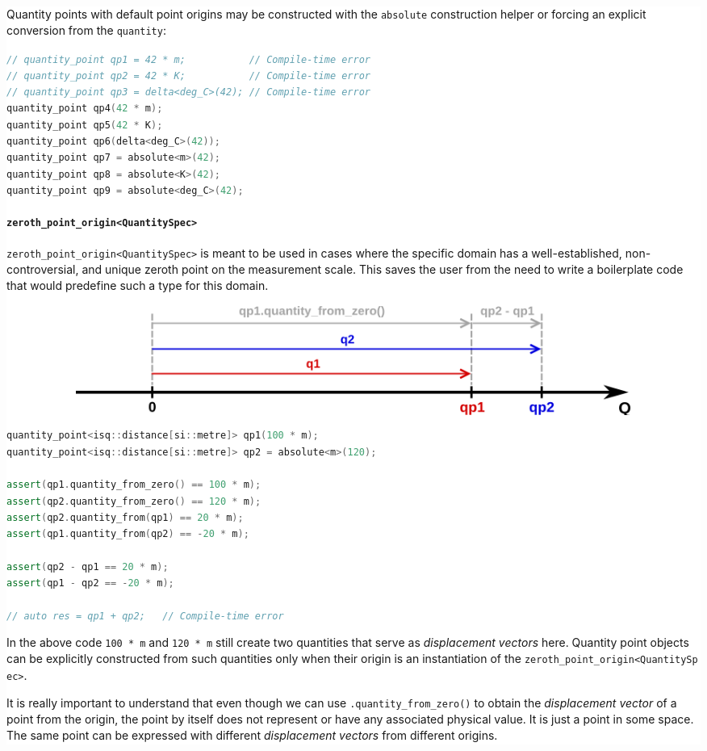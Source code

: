 Quantity points with default point origins may be constructed with the `absolute` construction
helper or forcing an explicit conversion from the `quantity`:

```cpp
// quantity_point qp1 = 42 * m;           // Compile-time error
// quantity_point qp2 = 42 * K;           // Compile-time error
// quantity_point qp3 = delta<deg_C>(42); // Compile-time error
quantity_point qp4(42 * m);
quantity_point qp5(42 * K);
quantity_point qp6(delta<deg_C>(42));
quantity_point qp7 = absolute<m>(42);
quantity_point qp8 = absolute<K>(42);
quantity_point qp9 = absolute<deg_C>(42);
```

#### `zeroth_point_origin<QuantitySpec>`

`zeroth_point_origin<QuantitySpec>` is meant to be used in cases where the specific domain has
a well-established, non-controversial, and unique zeroth point on the measurement scale.
This saves the user from the need to write a boilerplate code that would predefine such a type
for this domain.

<img src="img/affine_space_1.svg" style="display: block; margin-left: auto; margin-right: auto; width: 80%;"/>

```cpp
quantity_point<isq::distance[si::metre]> qp1(100 * m);
quantity_point<isq::distance[si::metre]> qp2 = absolute<m>(120);

assert(qp1.quantity_from_zero() == 100 * m);
assert(qp2.quantity_from_zero() == 120 * m);
assert(qp2.quantity_from(qp1) == 20 * m);
assert(qp1.quantity_from(qp2) == -20 * m);

assert(qp2 - qp1 == 20 * m);
assert(qp1 - qp2 == -20 * m);

// auto res = qp1 + qp2;   // Compile-time error
```

In the above code `100 * m` and `120 * m` still create two quantities that serve as _displacement
vectors_ here. Quantity point objects can be explicitly constructed from such quantities only when
their origin is an instantiation of the `zeroth_point_origin<QuantitySpec>`.

It is really important to understand that even though we can use `.quantity_from_zero()` to obtain
the _displacement vector_ of a point from the origin, the point by itself does not represent or have
any associated physical value. It is just a point in some space. The same point can be expressed
with different _displacement vectors_ from different origins.

